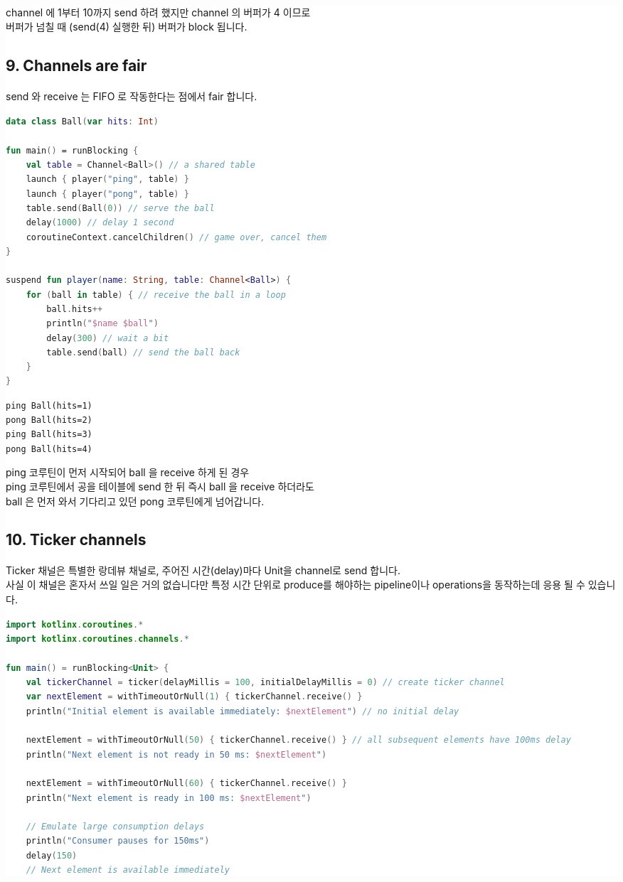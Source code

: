 channel 에 1부터 10까지 send 하려 했지만 channel 의 버퍼가 4 이므로  
버퍼가 넘칠 때 (send(4) 실행한 뒤) 버퍼가 block 됩니다.  

## 9. Channels are fair

send 와 receive 는 FIFO 로 작동한다는 점에서 fair 합니다.

```kotlin
data class Ball(var hits: Int)

fun main() = runBlocking {
    val table = Channel<Ball>() // a shared table
    launch { player("ping", table) }
    launch { player("pong", table) }
    table.send(Ball(0)) // serve the ball
    delay(1000) // delay 1 second
    coroutineContext.cancelChildren() // game over, cancel them
}

suspend fun player(name: String, table: Channel<Ball>) {
    for (ball in table) { // receive the ball in a loop
        ball.hits++
        println("$name $ball")
        delay(300) // wait a bit
        table.send(ball) // send the ball back
    }
}
```
```text
ping Ball(hits=1)
pong Ball(hits=2)
ping Ball(hits=3)
pong Ball(hits=4)
```

ping 코루틴이 먼저 시작되어 ball 을 receive 하게 된 경우  
ping 코루틴에서 공을 테이블에 send 한 뒤 즉시 ball 을 receive 하더라도  
ball 은 먼저 와서 기다리고 있던 pong 코루틴에게 넘어갑니다.  


## 10. Ticker channels

Ticker 채널은 특별한 랑데뷰 채널로, 주어진 시간(delay)마다 Unit을 channel로 send 합니다.  
사실 이 채널은 혼자서 쓰일 일은 거의 없습니다만 특정 시간 단위로 produce를 해야하는 pipeline이나 operations을 동작하는데 응용 될 수 있습니다.  


```kotlin
import kotlinx.coroutines.*
import kotlinx.coroutines.channels.*

fun main() = runBlocking<Unit> {
    val tickerChannel = ticker(delayMillis = 100, initialDelayMillis = 0) // create ticker channel
    var nextElement = withTimeoutOrNull(1) { tickerChannel.receive() }
    println("Initial element is available immediately: $nextElement") // no initial delay

    nextElement = withTimeoutOrNull(50) { tickerChannel.receive() } // all subsequent elements have 100ms delay
    println("Next element is not ready in 50 ms: $nextElement")

    nextElement = withTimeoutOrNull(60) { tickerChannel.receive() }
    println("Next element is ready in 100 ms: $nextElement")

    // Emulate large consumption delays
    println("Consumer pauses for 150ms")
    delay(150)
    // Next element is available immediately
```